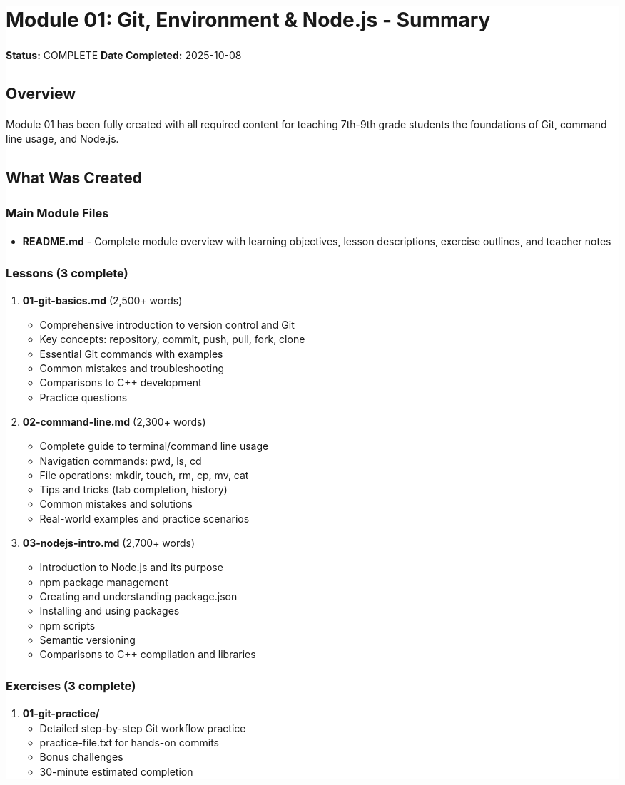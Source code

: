 # Module 01: Git, Environment & Node.js - Summary

**Status:** COMPLETE
**Date Completed:** 2025-10-08

## Overview

Module 01 has been fully created with all required content for teaching 7th-9th grade students the foundations of Git, command line usage, and Node.js.

## What Was Created

### Main Module Files

- **README.md** - Complete module overview with learning objectives, lesson descriptions, exercise outlines, and teacher notes

### Lessons (3 complete)

1. **01-git-basics.md** (2,500+ words)
   - Comprehensive introduction to version control and Git
   - Key concepts: repository, commit, push, pull, fork, clone
   - Essential Git commands with examples
   - Common mistakes and troubleshooting
   - Comparisons to C++ development
   - Practice questions

2. **02-command-line.md** (2,300+ words)
   - Complete guide to terminal/command line usage
   - Navigation commands: pwd, ls, cd
   - File operations: mkdir, touch, rm, cp, mv, cat
   - Tips and tricks (tab completion, history)
   - Common mistakes and solutions
   - Real-world examples and practice scenarios

3. **03-nodejs-intro.md** (2,700+ words)
   - Introduction to Node.js and its purpose
   - npm package management
   - Creating and understanding package.json
   - Installing and using packages
   - npm scripts
   - Semantic versioning
   - Comparisons to C++ compilation and libraries

### Exercises (3 complete)

1. **01-git-practice/**
   - Detailed step-by-step Git workflow practice
   - practice-file.txt for hands-on commits
   - Bonus challenges
   - 30-minute estimated completion
